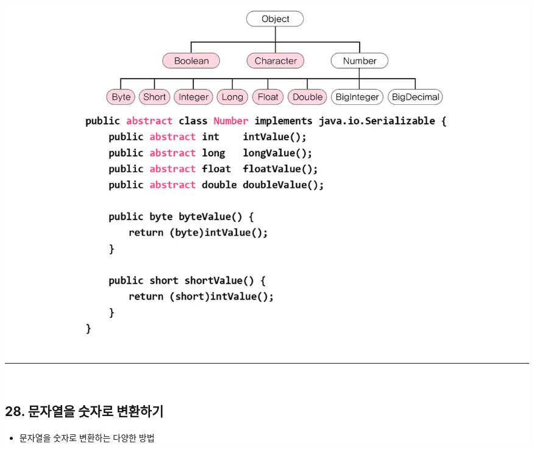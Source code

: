 <center>
    <img src="./image/Chap9_27_1.PNG" height=70% width=70%>
    <img src="./image/Chap9_27_2.PNG" height=70% width=70%>
</center>

<br>
<hr>
<br>

## 28. 문자열을 숫자로 변환하기
- 문자열을 숫자로 변환하는 다양한 방법
